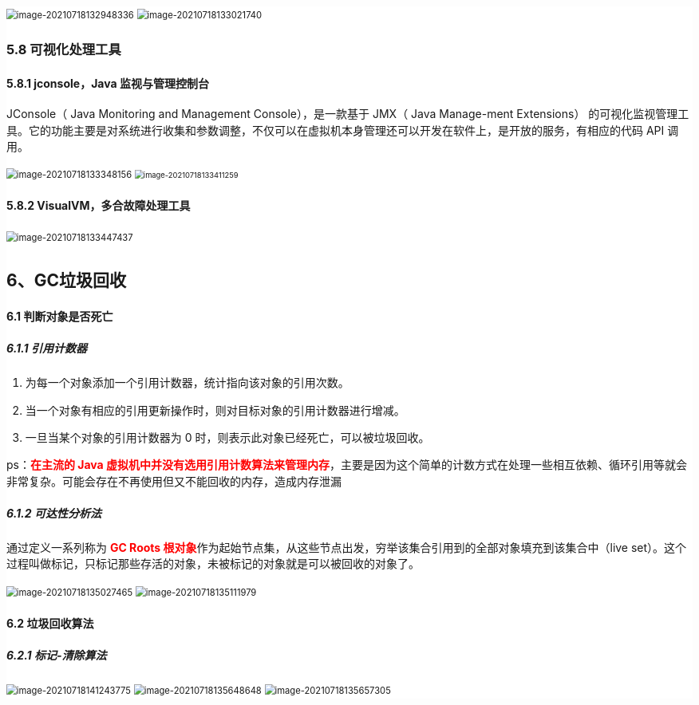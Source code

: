 <img src="https://gitee.com/aaronlynn/picture/raw/master/img/image-20210718132948336.png" alt="image-20210718132948336" style="zoom:80%;" /> 

<img src="https://gitee.com/aaronlynn/picture/raw/master/img/image-20210718133021740.png" alt="image-20210718133021740" style="zoom:80%;" /> 

### 5.8 可视化处理工具

#### 5.8.1 **jconsole，Java 监视与管理控制台** 

JConsole（ Java Monitoring and Management Console），是一款基于 JMX（ Java Manage-ment Extensions） 的可视化监视管理工具。它的功能主要是对系统进行收集和参数调整，不仅可以在虚拟机本身管理还可以开发在软件上，是开放的服务，有相应的代码 API 调用。

 <img src="https://gitee.com/aaronlynn/picture/raw/master/img/image-20210718133348156.png" alt="image-20210718133348156" style="zoom:80%;" />

<img src="https://gitee.com/aaronlynn/picture/raw/master/img/image-20210718133411259.png" alt="image-20210718133411259" style="zoom:67%;" /> 

#### 5.8.2 **VisualVM，多合故障处理工具** 

<img src="https://gitee.com/aaronlynn/picture/raw/master/img/image-20210718133447437.png" alt="image-20210718133447437" style="zoom:80%;" /> 

## 6、GC垃圾回收

#### 6.1 判断对象是否死亡

##### 6.1.1 引用计数器

1.  为每一个对象添加一个引用计数器，统计指向该对象的引用次数。

2.  当一个对象有相应的引用更新操作时，则对目标对象的引用计数器进行增减。

3.  一旦当某个对象的引用计数器为 0 时，则表示此对象已经死亡，可以被垃圾回收。

ps：<font color='red'>**在主流的 Java 虚拟机中并没有选用引用计数算法来管理内存**</font>，主要是因为这个简单的计数方式在处理一些相互依赖、循环引用等就会非常复杂。可能会存在不再使用但又不能回收的内存，造成内存泄漏

##### 6.1.2 可达性分析法

通过定义一系列称为 <font color='red'>**GC Roots 根对象**</font>作为起始节点集，从这些节点出发，穷举该集合引用到的全部对象填充到该集合中（live set）。这个过程叫做标记，只标记那些存活的对象，未被标记的对象就是可以被回收的对象了。

<img src="https://gitee.com/aaronlynn/picture/raw/master/img/image-20210718135027465.png" alt="image-20210718135027465" style="zoom:80%;" /> 

<img src="https://gitee.com/aaronlynn/picture/raw/master/img/image-20210718135111979.png" alt="image-20210718135111979" style="zoom:80%;" /> 

#### 6.2  **垃圾回收算法**

##### 6.2.1  **标记-清除算法**

<img src="https://gitee.com/aaronlynn/picture/raw/master/img/image-20210718141243775.png" alt="image-20210718141243775" style="zoom:80%;" /> 

<img src="https://gitee.com/aaronlynn/picture/raw/master/img/image-20210718135648648.png" alt="image-20210718135648648" style="zoom:80%;" /> 

<img src="https://gitee.com/aaronlynn/picture/raw/master/img/image-20210718135657305.png" alt="image-20210718135657305" style="zoom:80%;" /> 
